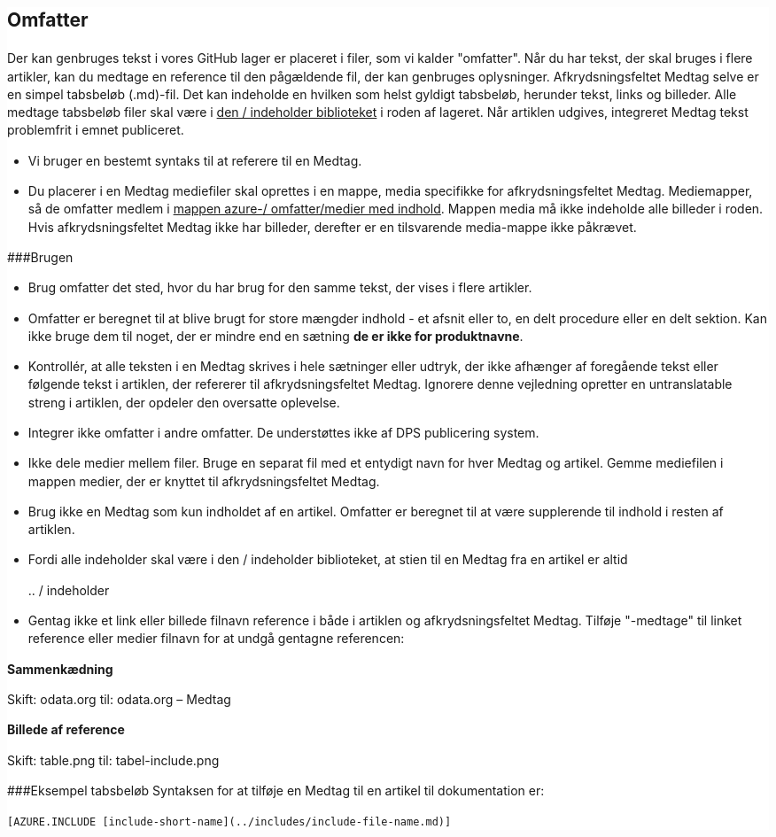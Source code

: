 ## <a name="includes"></a>Omfatter

Der kan genbruges tekst i vores GitHub lager er placeret i filer, som vi kalder "omfatter". Når du har tekst, der skal bruges i flere artikler, kan du medtage en reference til den pågældende fil, der kan genbruges oplysninger. Afkrydsningsfeltet Medtag selve er en simpel tabsbeløb (.md)-fil. Det kan indeholde en hvilken som helst gyldigt tabsbeløb, herunder tekst, links og billeder. Alle medtage tabsbeløb filer skal være i [den / indeholder biblioteket](https://github.com/Azure/azure-content/tree/master/includes) i roden af lageret. Når artiklen udgives, integreret Medtag tekst problemfrit i emnet publiceret.

- Vi bruger en bestemt syntaks til at referere til en Medtag.

- Du placerer i en Medtag mediefiler skal oprettes i en mappe, media specifikke for afkrydsningsfeltet Medtag. Mediemapper, så de omfatter medlem i [mappen azure-/ omfatter/medier med indhold](https://github.com/Azure/azure-content/tree/master/includes/media). Mappen media må ikke indeholde alle billeder i roden. Hvis afkrydsningsfeltet Medtag ikke har billeder, derefter er en tilsvarende media-mappe ikke påkrævet.

###<a name="usage"></a>Brugen

- Brug omfatter det sted, hvor du har brug for den samme tekst, der vises i flere artikler.

- Omfatter er beregnet til at blive brugt for store mængder indhold - et afsnit eller to, en delt procedure eller en delt sektion. Kan ikke bruge dem til noget, der er mindre end en sætning **de er ikke for produktnavne**.

- Kontrollér, at alle teksten i en Medtag skrives i hele sætninger eller udtryk, der ikke afhænger af foregående tekst eller følgende tekst i artiklen, der refererer til afkrydsningsfeltet Medtag. Ignorere denne vejledning opretter en untranslatable streng i artiklen, der opdeler den oversatte oplevelse. 

- Integrer ikke omfatter i andre omfatter. De understøttes ikke af DPS publicering system.

- Ikke dele medier mellem filer. Bruge en separat fil med et entydigt navn for hver Medtag og artikel. Gemme mediefilen i mappen medier, der er knyttet til afkrydsningsfeltet Medtag.

- Brug ikke en Medtag som kun indholdet af en artikel.  Omfatter er beregnet til at være supplerende til indhold i resten af artiklen.

- Fordi alle indeholder skal være i den / indeholder biblioteket, at stien til en Medtag fra en artikel er altid

    .. / indeholder

- Gentag ikke et link eller billede filnavn reference i både i artiklen og afkrydsningsfeltet Medtag. Tilføje "-medtage" til linket reference eller medier filnavn for at undgå gentagne referencen:

 **Sammenkædning**

 Skift: odata.org til: odata.org – Medtag

 **Billede af reference**

 Skift: table.png til: tabel-include.png

###<a name="sample-markdown"></a>Eksempel tabsbeløb
Syntaksen for at tilføje en Medtag til en artikel til dokumentation er:

    [AZURE.INCLUDE [include-short-name](../includes/include-file-name.md)]
